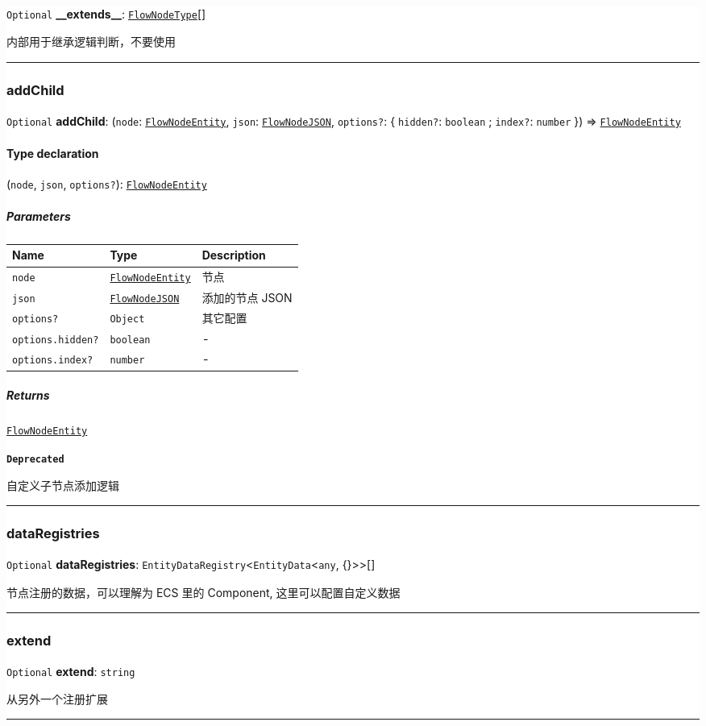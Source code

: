 `Optional` **\_\_extends\_\_**: [`FlowNodeType`](/en/auto-docs/document/types/FlowNodeType.md)\[]

内部用于继承逻辑判断，不要使用

***

### addChild

`Optional` **addChild**: (`node`: [`FlowNodeEntity`](/en/auto-docs/document/classes/FlowNodeEntity-1.md), `json`: [`FlowNodeJSON`](/en/auto-docs/document/interfaces/FlowNodeJSON.md), `options?`: { `hidden?`: `boolean` ; `index?`: `number`  }) => [`FlowNodeEntity`](/en/auto-docs/document/classes/FlowNodeEntity-1.md)

#### Type declaration

(`node`, `json`, `options?`): [`FlowNodeEntity`](/en/auto-docs/document/classes/FlowNodeEntity-1.md)

##### Parameters

| Name | Type | Description |
| :------ | :------ | :------ |
| `node` | [`FlowNodeEntity`](/en/auto-docs/document/classes/FlowNodeEntity-1.md) | 节点 |
| `json` | [`FlowNodeJSON`](/en/auto-docs/document/interfaces/FlowNodeJSON.md) | 添加的节点 JSON |
| `options?` | `Object` | 其它配置 |
| `options.hidden?` | `boolean` | - |
| `options.index?` | `number` | - |

##### Returns

[`FlowNodeEntity`](/en/auto-docs/document/classes/FlowNodeEntity-1.md)

**`Deprecated`**

自定义子节点添加逻辑

***

### dataRegistries

`Optional` **dataRegistries**: `EntityDataRegistry`<`EntityData`<`any`, {}>>\[]

节点注册的数据，可以理解为 ECS 里的 Component, 这里可以配置自定义数据

***

### extend

`Optional` **extend**: `string`

从另外一个注册扩展

***
